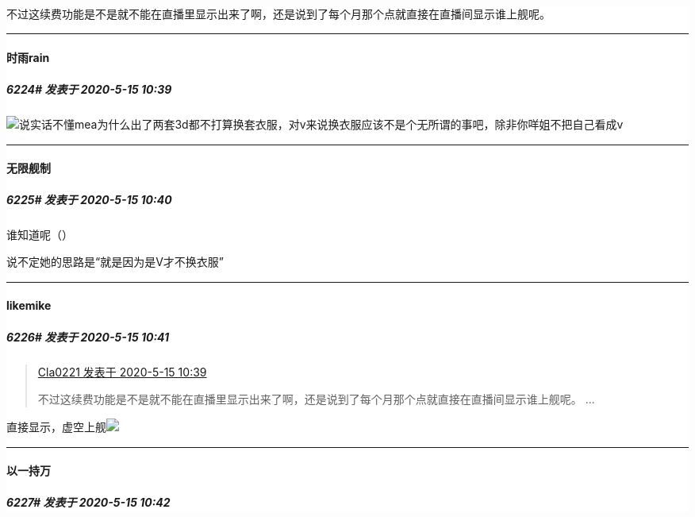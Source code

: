 


不过这续费功能是不是就不能在直播里显示出来了啊，还是说到了每个月那个点就直接在直播间显示谁上舰呢。







-----

####  时雨rain  
##### 6224#       发表于 2020-5-15 10:39



<img src="https://static.saraba1st.com/image/smiley/face2017/204.png" referrerpolicy="no-referrer">说实话不懂mea为什么出了两套3d都不打算换套衣服，对v来说换衣服应该不是个无所谓的事吧，除非你咩姐不把自己看成v







-----

####  无限舰制  
##### 6225#       发表于 2020-5-15 10:40




谁知道呢（）


说不定她的思路是“就是因为是V才不换衣服”







-----

####  likemike  
##### 6226#       发表于 2020-5-15 10:41



<blockquote><a href="httphttps://bbs.saraba1st.com/2b/forum.php?mod=redirect&amp;goto=findpost&amp;pid=47425672&amp;ptid=1929631" target="_blank">Cla0221 发表于 2020-5-15 10:39</a>

不过这续费功能是不是就不能在直播里显示出来了啊，还是说到了每个月那个点就直接在直播间显示谁上舰呢。 ...</blockquote>
直接显示，虚空上舰<img src="https://static.saraba1st.com/image/smiley/face2017/117.png" referrerpolicy="no-referrer">







-----

####  以一持万  
##### 6227#       发表于 2020-5-15 10:42
